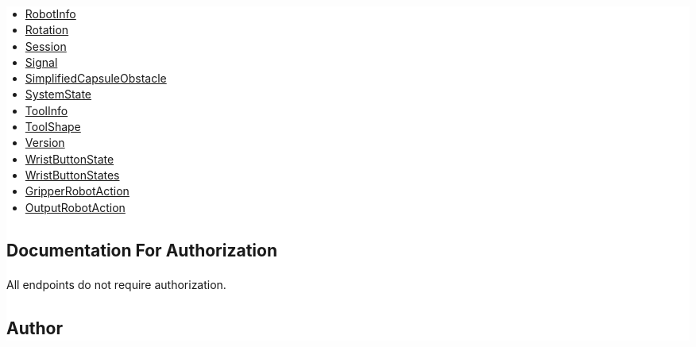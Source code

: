  - [RobotInfo](docs/RobotInfo.md)
 - [Rotation](docs/Rotation.md)
 - [Session](docs/Session.md)
 - [Signal](docs/Signal.md)
 - [SimplifiedCapsuleObstacle](docs/SimplifiedCapsuleObstacle.md)
 - [SystemState](docs/SystemState.md)
 - [ToolInfo](docs/ToolInfo.md)
 - [ToolShape](docs/ToolShape.md)
 - [Version](docs/Version.md)
 - [WristButtonState](docs/WristButtonState.md)
 - [WristButtonStates](docs/WristButtonStates.md)
 - [GripperRobotAction](docs/GripperRobotAction.md)
 - [OutputRobotAction](docs/OutputRobotAction.md)


## Documentation For Authorization

 All endpoints do not require authorization.


## Author



